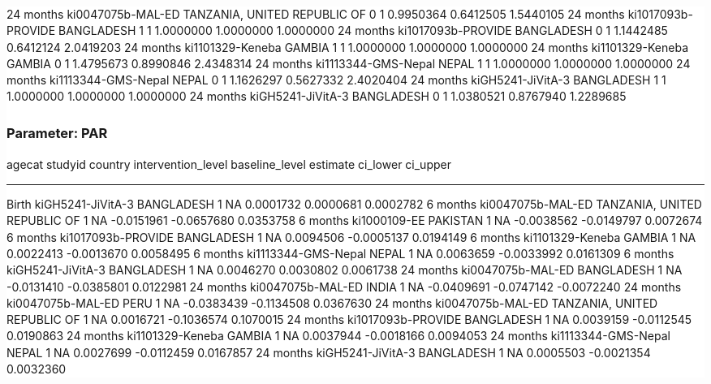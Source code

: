 24 months   ki0047075b-MAL-ED     TANZANIA, UNITED REPUBLIC OF   0                    1                 0.9950364   0.6412505   1.5440105
24 months   ki1017093b-PROVIDE    BANGLADESH                     1                    1                 1.0000000   1.0000000   1.0000000
24 months   ki1017093b-PROVIDE    BANGLADESH                     0                    1                 1.1442485   0.6412124   2.0419203
24 months   ki1101329-Keneba      GAMBIA                         1                    1                 1.0000000   1.0000000   1.0000000
24 months   ki1101329-Keneba      GAMBIA                         0                    1                 1.4795673   0.8990846   2.4348314
24 months   ki1113344-GMS-Nepal   NEPAL                          1                    1                 1.0000000   1.0000000   1.0000000
24 months   ki1113344-GMS-Nepal   NEPAL                          0                    1                 1.1626297   0.5627332   2.4020404
24 months   kiGH5241-JiVitA-3     BANGLADESH                     1                    1                 1.0000000   1.0000000   1.0000000
24 months   kiGH5241-JiVitA-3     BANGLADESH                     0                    1                 1.0380521   0.8767940   1.2289685


### Parameter: PAR


agecat      studyid               country                        intervention_level   baseline_level      estimate     ci_lower     ci_upper
----------  --------------------  -----------------------------  -------------------  ---------------  -----------  -----------  -----------
Birth       kiGH5241-JiVitA-3     BANGLADESH                     1                    NA                 0.0001732    0.0000681    0.0002782
6 months    ki0047075b-MAL-ED     TANZANIA, UNITED REPUBLIC OF   1                    NA                -0.0151961   -0.0657680    0.0353758
6 months    ki1000109-EE          PAKISTAN                       1                    NA                -0.0038562   -0.0149797    0.0072674
6 months    ki1017093b-PROVIDE    BANGLADESH                     1                    NA                 0.0094506   -0.0005137    0.0194149
6 months    ki1101329-Keneba      GAMBIA                         1                    NA                 0.0022413   -0.0013670    0.0058495
6 months    ki1113344-GMS-Nepal   NEPAL                          1                    NA                 0.0063659   -0.0033992    0.0161309
6 months    kiGH5241-JiVitA-3     BANGLADESH                     1                    NA                 0.0046270    0.0030802    0.0061738
24 months   ki0047075b-MAL-ED     BANGLADESH                     1                    NA                -0.0131410   -0.0385801    0.0122981
24 months   ki0047075b-MAL-ED     INDIA                          1                    NA                -0.0409691   -0.0747142   -0.0072240
24 months   ki0047075b-MAL-ED     PERU                           1                    NA                -0.0383439   -0.1134508    0.0367630
24 months   ki0047075b-MAL-ED     TANZANIA, UNITED REPUBLIC OF   1                    NA                 0.0016721   -0.1036574    0.1070015
24 months   ki1017093b-PROVIDE    BANGLADESH                     1                    NA                 0.0039159   -0.0112545    0.0190863
24 months   ki1101329-Keneba      GAMBIA                         1                    NA                 0.0037944   -0.0018166    0.0094053
24 months   ki1113344-GMS-Nepal   NEPAL                          1                    NA                 0.0027699   -0.0112459    0.0167857
24 months   kiGH5241-JiVitA-3     BANGLADESH                     1                    NA                 0.0005503   -0.0021354    0.0032360
